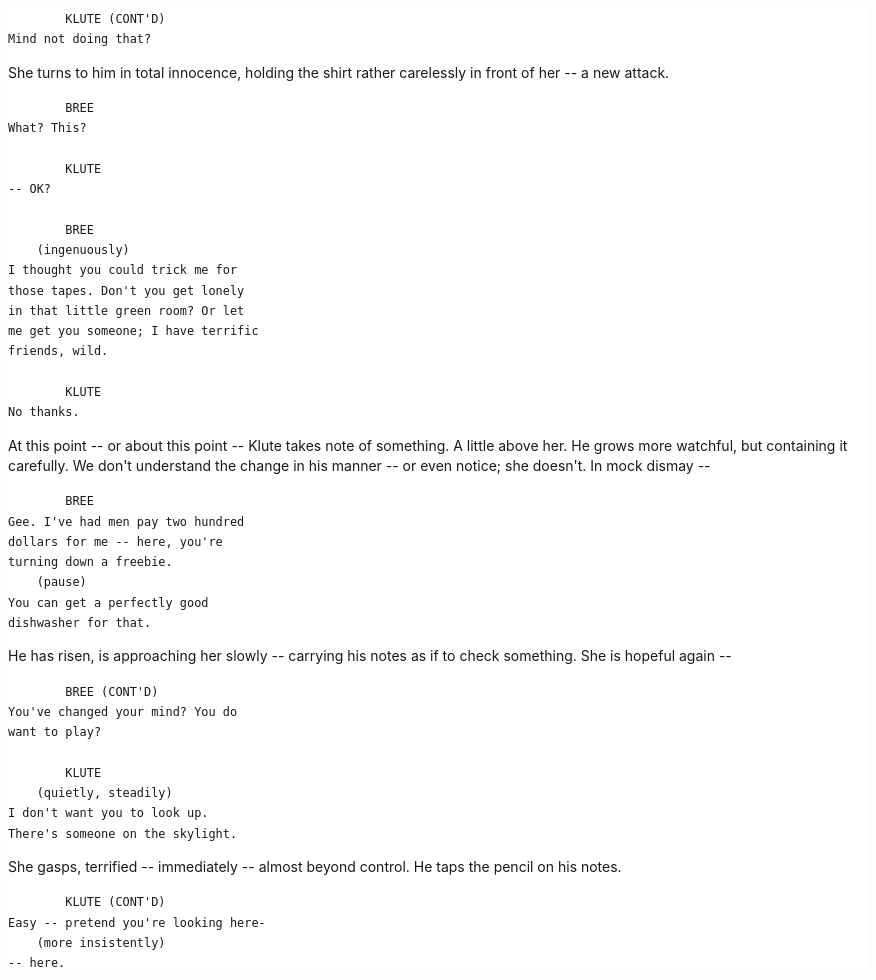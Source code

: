 			KLUTE (CONT'D)
	Mind not doing that?

She turns to him in total innocence, holding the
shirt rather carelessly in front of her -- a new
attack.

			BREE
	What? This?

			KLUTE
	-- OK?

			BREE
		(ingenuously)
	I thought you could trick me for
	those tapes. Don't you get lonely
	in that little green room? Or let
	me get you someone; I have terrific
	friends, wild.

			KLUTE
	No thanks.

At this point -- or about this point -- Klute takes
note of something. A little above her. He grows
more watchful, but containing it carefully. We
don't understand the change in his manner -- or
even notice; she doesn't. In mock dismay --

			BREE
	Gee. I've had men pay two hundred
	dollars for me -- here, you're
	turning down a freebie.
		(pause)
	You can get a perfectly good
	dishwasher for that.

He has risen, is approaching her slowly -- carrying
his notes as if to check something. She is hopeful
again --

			BREE (CONT'D)
	You've changed your mind? You do
	want to play?

			KLUTE
		(quietly, steadily)
	I don't want you to look up.
	There's someone on the skylight.

She gasps, terrified -- immediately -- almost
beyond control. He taps the pencil on his notes.

			KLUTE (CONT'D)
	Easy -- pretend you're looking here-
		(more insistently)
	-- here.
